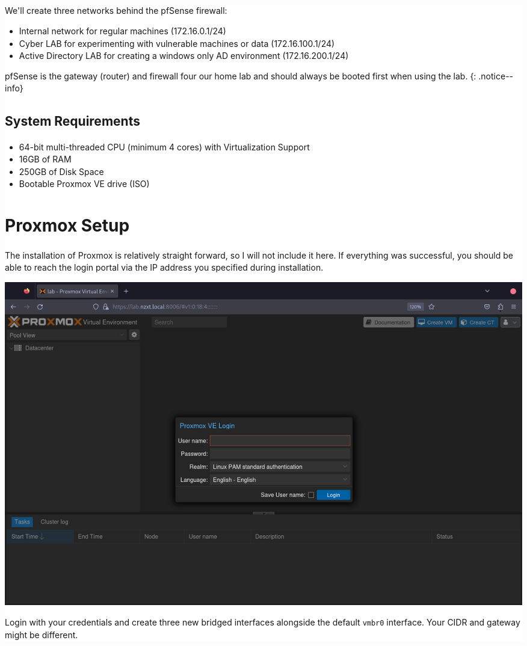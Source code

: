 We'll create three networks behind the pfSense firewall:
- Internal network for regular machines (172.16.0.1/24)
- Cyber LAB for experimenting with vulnerable machines or data (172.16.100.1/24)
- Active Directory LAB for creating a windows only AD environment (172.16.200.1/24)

pfSense is the gateway (router) and firewall four our home lab and should always be booted first when using the lab.
{: .notice--info}

## System Requirements
- 64-bit multi-threaded CPU (minimum 4 cores) with Virtualization Support
- 16GB of RAM
- 250GB of Disk Space
- Bootable Proxmox VE drive (ISO)

# Proxmox Setup
The installation of Proxmox is relatively straight forward, so I will not include it here. If everything was successful, you should be able to reach the login portal via the IP address you specified during installation.

![login](/assets/images/homelab/proxmox-login.png)

Login with your credentials and create three new bridged interfaces alongside the default `vmbr0` interface. Your CIDR and gateway might be different.
